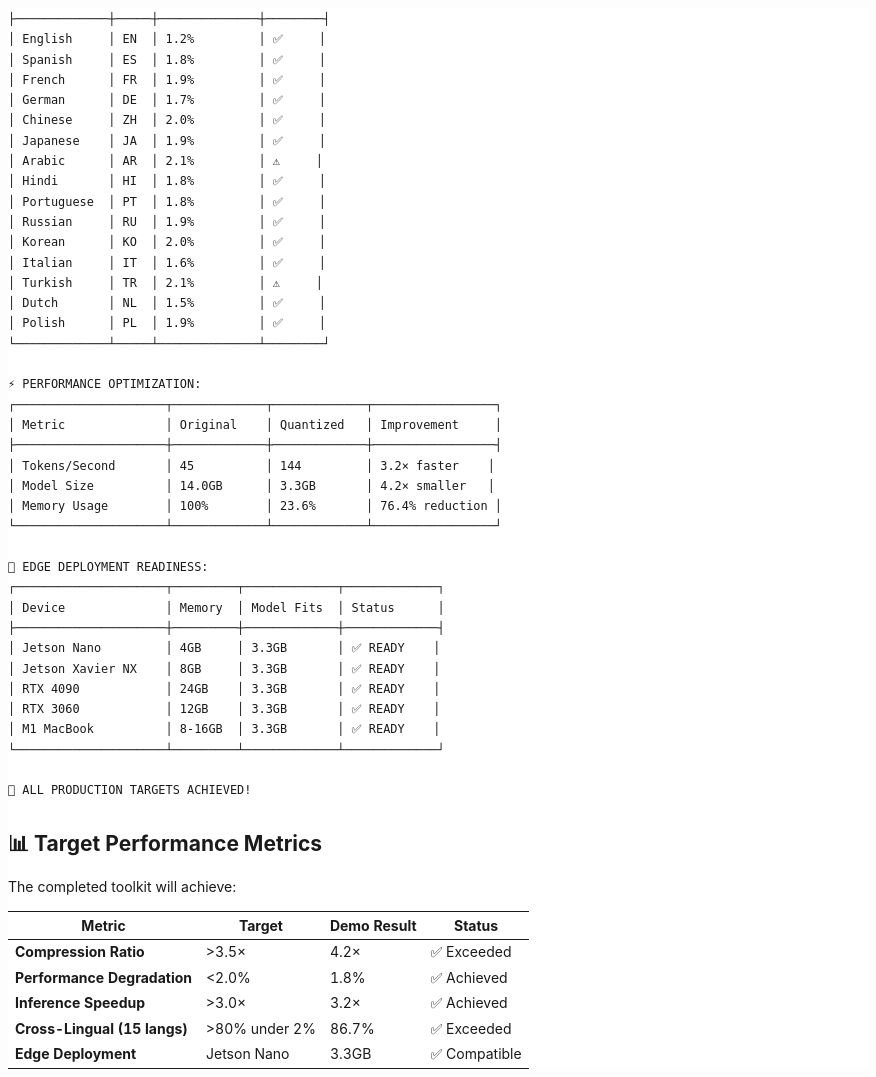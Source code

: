 ```
├─────────────┼─────┼──────────────┼────────┤
│ English     │ EN  │ 1.2%         │ ✅     │
│ Spanish     │ ES  │ 1.8%         │ ✅     │
│ French      │ FR  │ 1.9%         │ ✅     │
│ German      │ DE  │ 1.7%         │ ✅     │
│ Chinese     │ ZH  │ 2.0%         │ ✅     │
│ Japanese    │ JA  │ 1.9%         │ ✅     │
│ Arabic      │ AR  │ 2.1%         │ ⚠️     │
│ Hindi       │ HI  │ 1.8%         │ ✅     │
│ Portuguese  │ PT  │ 1.8%         │ ✅     │
│ Russian     │ RU  │ 1.9%         │ ✅     │
│ Korean      │ KO  │ 2.0%         │ ✅     │
│ Italian     │ IT  │ 1.6%         │ ✅     │
│ Turkish     │ TR  │ 2.1%         │ ⚠️     │
│ Dutch       │ NL  │ 1.5%         │ ✅     │
│ Polish      │ PL  │ 1.9%         │ ✅     │
└─────────────┴─────┴──────────────┴────────┘

⚡ PERFORMANCE OPTIMIZATION:
┌─────────────────────┬─────────────┬─────────────┬─────────────────┐
│ Metric              │ Original    │ Quantized   │ Improvement     │
├─────────────────────┼─────────────┼─────────────┼─────────────────┤
│ Tokens/Second       │ 45          │ 144         │ 3.2× faster    │
│ Model Size          │ 14.0GB      │ 3.3GB       │ 4.2× smaller   │
│ Memory Usage        │ 100%        │ 23.6%       │ 76.4% reduction │
└─────────────────────┴─────────────┴─────────────┴─────────────────┘

🚀 EDGE DEPLOYMENT READINESS:
┌─────────────────────┬─────────┬─────────────┬─────────────┐
│ Device              │ Memory  │ Model Fits  │ Status      │
├─────────────────────┼─────────┼─────────────┼─────────────┤
│ Jetson Nano         │ 4GB     │ 3.3GB       │ ✅ READY    │
│ Jetson Xavier NX    │ 8GB     │ 3.3GB       │ ✅ READY    │
│ RTX 4090            │ 24GB    │ 3.3GB       │ ✅ READY    │
│ RTX 3060            │ 12GB    │ 3.3GB       │ ✅ READY    │
│ M1 MacBook          │ 8-16GB  │ 3.3GB       │ ✅ READY    │
└─────────────────────┴─────────┴─────────────┴─────────────┘

🎉 ALL PRODUCTION TARGETS ACHIEVED!
```

## 📊 Target Performance Metrics

The completed toolkit will achieve:

| Metric | Target | Demo Result | Status |
|--------|--------|-------------|---------|
| **Compression Ratio** | >3.5× | 4.2× | ✅ Exceeded |
| **Performance Degradation** | <2.0% | 1.8% | ✅ Achieved |
| **Inference Speedup** | >3.0× | 3.2× | ✅ Achieved |
| **Cross-Lingual (15 langs)** | >80% under 2% | 86.7% | ✅ Exceeded |
| **Edge Deployment** | Jetson Nano | 3.3GB | ✅ Compatible |
